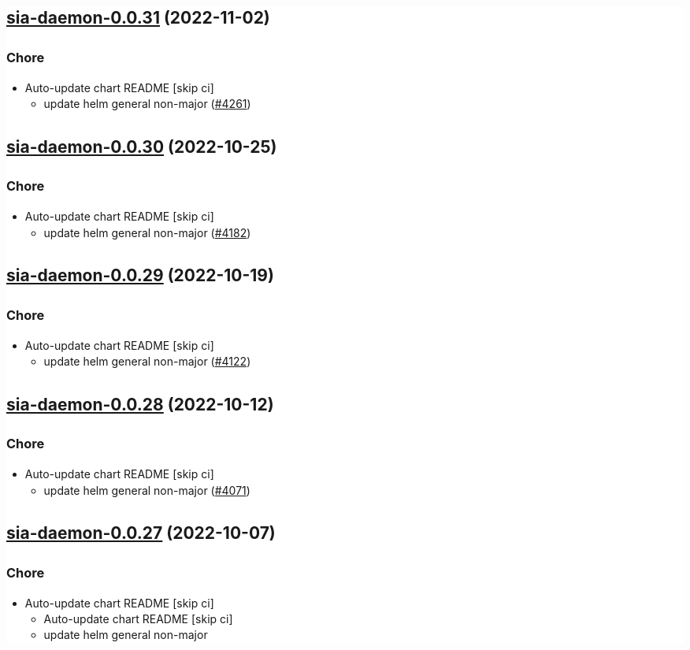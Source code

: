 ## [sia-daemon-0.0.31](https://github.com/truecharts/charts/compare/sia-daemon-0.0.30...sia-daemon-0.0.31) (2022-11-02)

### Chore

- Auto-update chart README [skip ci]
  - update helm general non-major ([#4261](https://github.com/truecharts/charts/issues/4261))




## [sia-daemon-0.0.30](https://github.com/truecharts/charts/compare/sia-daemon-0.0.29...sia-daemon-0.0.30) (2022-10-25)

### Chore

- Auto-update chart README [skip ci]
  - update helm general non-major ([#4182](https://github.com/truecharts/charts/issues/4182))




## [sia-daemon-0.0.29](https://github.com/truecharts/charts/compare/sia-daemon-0.0.28...sia-daemon-0.0.29) (2022-10-19)

### Chore

- Auto-update chart README [skip ci]
  - update helm general non-major ([#4122](https://github.com/truecharts/charts/issues/4122))




## [sia-daemon-0.0.28](https://github.com/truecharts/charts/compare/sia-daemon-0.0.27...sia-daemon-0.0.28) (2022-10-12)

### Chore

- Auto-update chart README [skip ci]
  - update helm general non-major ([#4071](https://github.com/truecharts/charts/issues/4071))




## [sia-daemon-0.0.27](https://github.com/truecharts/charts/compare/sia-daemon-0.0.26...sia-daemon-0.0.27) (2022-10-07)

### Chore

- Auto-update chart README [skip ci]
  - Auto-update chart README [skip ci]
  - update helm general non-major



